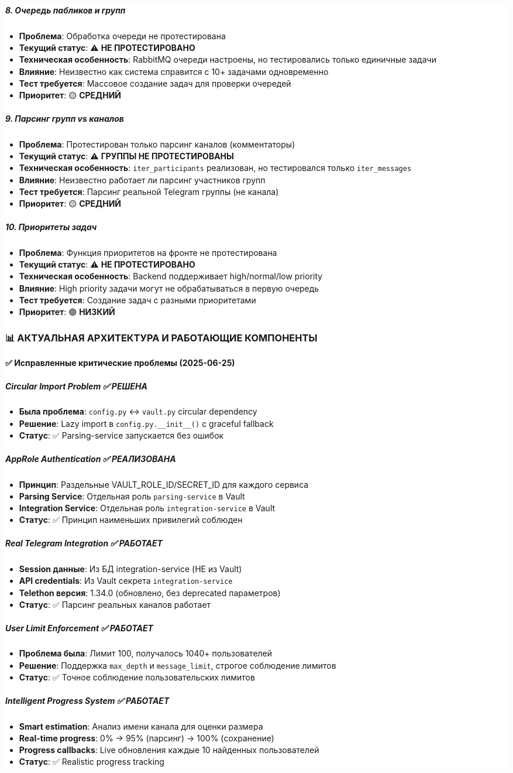 ##### **8. Очередь пабликов и групп**
- **Проблема**: Обработка очереди не протестирована
- **Текущий статус**: ⚠️ **НЕ ПРОТЕСТИРОВАНО**
- **Техническая особенность**: RabbitMQ очереди настроены, но тестировались только единичные задачи
- **Влияние**: Неизвестно как система справится с 10+ задачами одновременно
- **Тест требуется**: Массовое создание задач для проверки очередей
- **Приоритет**: 🟡 **СРЕДНИЙ**

##### **9. Парсинг групп vs каналов**
- **Проблема**: Протестирован только парсинг каналов (комментаторы)
- **Текущий статус**: ⚠️ **ГРУППЫ НЕ ПРОТЕСТИРОВАНЫ**
- **Техническая особенность**: `iter_participants` реализован, но тестировался только `iter_messages`
- **Влияние**: Неизвестно работает ли парсинг участников групп
- **Тест требуется**: Парсинг реальной Telegram группы (не канала)
- **Приоритет**: 🟡 **СРЕДНИЙ**

##### **10. Приоритеты задач**
- **Проблема**: Функция приоритетов на фронте не протестирована
- **Текущий статус**: ⚠️ **НЕ ПРОТЕСТИРОВАНО**
- **Техническая особенность**: Backend поддерживает high/normal/low priority
- **Влияние**: High priority задачи могут не обрабатываться в первую очередь
- **Тест требуется**: Создание задач с разными приоритетами
- **Приоритет**: 🟢 **НИЗКИЙ**

### **📊 АКТУАЛЬНАЯ АРХИТЕКТУРА И РАБОТАЮЩИЕ КОМПОНЕНТЫ**

#### **✅ Исправленные критические проблемы (2025-06-25)**

##### **Circular Import Problem** ✅ **РЕШЕНА**
- **Была проблема**: `config.py` ↔ `vault.py` circular dependency
- **Решение**: Lazy import в `config.py.__init__()` с graceful fallback
- **Статус**: ✅ Parsing-service запускается без ошибок

##### **AppRole Authentication** ✅ **РЕАЛИЗОВАНА**
- **Принцип**: Раздельные VAULT_ROLE_ID/SECRET_ID для каждого сервиса
- **Parsing Service**: Отдельная роль `parsing-service` в Vault
- **Integration Service**: Отдельная роль `integration-service` в Vault  
- **Статус**: ✅ Принцип наименьших привилегий соблюден

##### **Real Telegram Integration** ✅ **РАБОТАЕТ**
- **Session данные**: Из БД integration-service (НЕ из Vault)
- **API credentials**: Из Vault секрета `integration-service`
- **Telethon версия**: 1.34.0 (обновлено, без deprecated параметров)
- **Статус**: ✅ Парсинг реальных каналов работает

##### **User Limit Enforcement** ✅ **РАБОТАЕТ**
- **Проблема была**: Лимит 100, получалось 1040+ пользователей
- **Решение**: Поддержка `max_depth` и `message_limit`, строгое соблюдение лимитов
- **Статус**: ✅ Точное соблюдение пользовательских лимитов

##### **Intelligent Progress System** ✅ **РАБОТАЕТ**
- **Smart estimation**: Анализ имени канала для оценки размера
- **Real-time progress**: 0% → 95% (парсинг) → 100% (сохранение)  
- **Progress callbacks**: Live обновления каждые 10 найденных пользователей
- **Статус**: ✅ Realistic progress tracking
